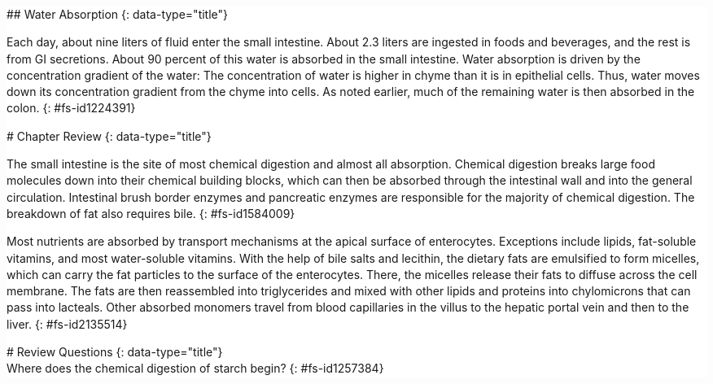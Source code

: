</section>
<section data-depth="2" id="fs-id2157082" markdown="1">
## Water Absorption
{: data-type="title"}

Each day, about nine liters of fluid enter the small intestine. About
2.3 liters are ingested in foods and beverages, and the rest is from GI
secretions. About 90 percent of this water is absorbed in the small
intestine. Water absorption is driven by the concentration gradient of
the water: The concentration of water is higher in chyme than it is in
epithelial cells. Thus, water moves down its concentration gradient from
the chyme into cells. As noted earlier, much of the remaining water is
then absorbed in the colon.
{: #fs-id1224391}

</section>
</section>
<section data-depth="1" id="fs-id2130953" class="summary" markdown="1">
# Chapter Review
{: data-type="title"}

The small intestine is the site of most chemical digestion and almost
all absorption. Chemical digestion breaks large food molecules down into
their chemical building blocks, which can then be absorbed through the
intestinal wall and into the general circulation. Intestinal brush
border enzymes and pancreatic enzymes are responsible for the majority
of chemical digestion. The breakdown of fat also requires bile.
{: #fs-id1584009}

Most nutrients are absorbed by transport mechanisms at the apical
surface of enterocytes. Exceptions include lipids, fat-soluble vitamins,
and most water-soluble vitamins. With the help of bile salts and
lecithin, the dietary fats are emulsified to form micelles, which can
carry the fat particles to the surface of the enterocytes. There, the
micelles release their fats to diffuse across the cell membrane. The
fats are then reassembled into triglycerides and mixed with other lipids
and proteins into chylomicrons that can pass into lacteals. Other
absorbed monomers travel from blood capillaries in the villus to the
hepatic portal vein and then to the liver.
{: #fs-id2135514}

</section>
<section data-depth="1" id="fs-id2041616" class="multiple-choice" markdown="1">
# Review Questions
{: data-type="title"}

<div data-type="exercise" id="fs-id1896031">
<div data-type="problem" id="fs-id1899047" markdown="1">
Where does the chemical digestion of starch begin?
{: #fs-id1257384}
